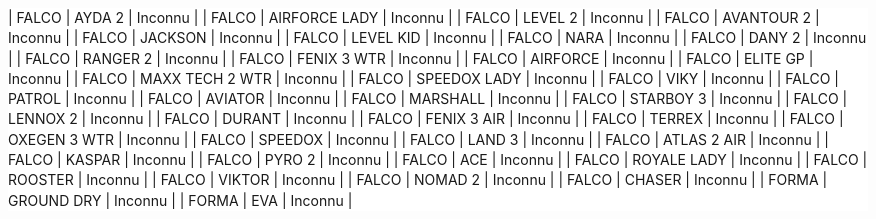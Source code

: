 | FALCO | AYDA 2 | Inconnu |
| FALCO | AIRFORCE LADY | Inconnu |
| FALCO | LEVEL 2 | Inconnu |
| FALCO | AVANTOUR 2 | Inconnu |
| FALCO | JACKSON | Inconnu |
| FALCO | LEVEL KID | Inconnu |
| FALCO | NARA | Inconnu |
| FALCO | DANY 2 | Inconnu |
| FALCO | RANGER 2 | Inconnu |
| FALCO | FENIX 3 WTR | Inconnu |
| FALCO | AIRFORCE | Inconnu |
| FALCO | ELITE GP | Inconnu |
| FALCO | MAXX TECH 2 WTR | Inconnu |
| FALCO | SPEEDOX LADY | Inconnu |
| FALCO | VIKY | Inconnu |
| FALCO | PATROL | Inconnu |
| FALCO | AVIATOR | Inconnu |
| FALCO | MARSHALL | Inconnu |
| FALCO | STARBOY 3 | Inconnu |
| FALCO | LENNOX 2 | Inconnu |
| FALCO | DURANT | Inconnu |
| FALCO | FENIX 3 AIR | Inconnu |
| FALCO | TERREX | Inconnu |
| FALCO | OXEGEN 3 WTR | Inconnu |
| FALCO | SPEEDOX | Inconnu |
| FALCO | LAND 3 | Inconnu |
| FALCO | ATLAS 2 AIR | Inconnu |
| FALCO | KASPAR | Inconnu |
| FALCO | PYRO 2 | Inconnu |
| FALCO | ACE | Inconnu |
| FALCO | ROYALE LADY | Inconnu |
| FALCO | ROOSTER | Inconnu |
| FALCO | VIKTOR | Inconnu |
| FALCO | NOMAD 2 | Inconnu |
| FALCO | CHASER | Inconnu |
| FORMA | GROUND DRY | Inconnu |
| FORMA | EVA | Inconnu |